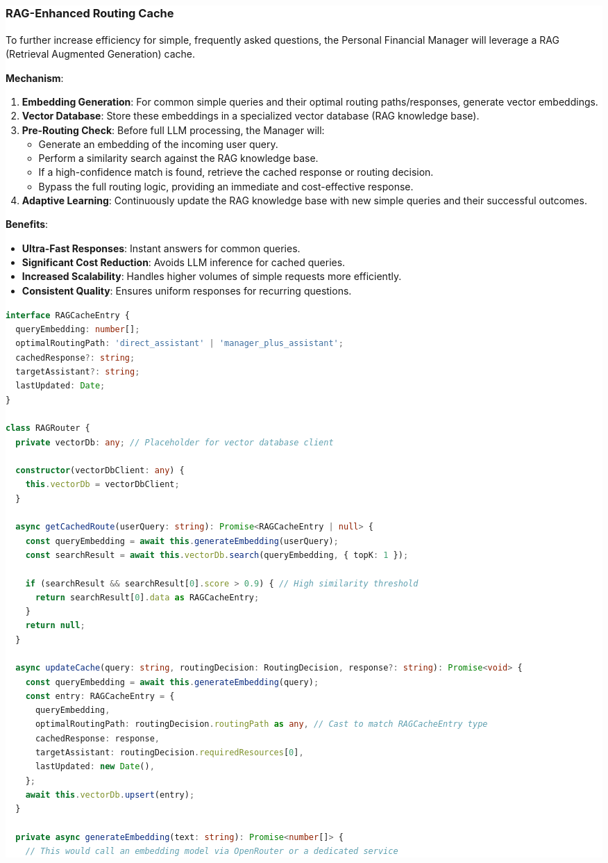 ### **RAG-Enhanced Routing Cache**

To further increase efficiency for simple, frequently asked questions, the Personal Financial Manager will leverage a RAG (Retrieval Augmented Generation) cache.

**Mechanism**:
1.  **Embedding Generation**: For common simple queries and their optimal routing paths/responses, generate vector embeddings.
2.  **Vector Database**: Store these embeddings in a specialized vector database (RAG knowledge base).
3.  **Pre-Routing Check**: Before full LLM processing, the Manager will:
    *   Generate an embedding of the incoming user query.
    *   Perform a similarity search against the RAG knowledge base.
    *   If a high-confidence match is found, retrieve the cached response or routing decision.
    *   Bypass the full routing logic, providing an immediate and cost-effective response.
4.  **Adaptive Learning**: Continuously update the RAG knowledge base with new simple queries and their successful outcomes.

**Benefits**:
- **Ultra-Fast Responses**: Instant answers for common queries.
- **Significant Cost Reduction**: Avoids LLM inference for cached queries.
- **Increased Scalability**: Handles higher volumes of simple requests more efficiently.
- **Consistent Quality**: Ensures uniform responses for recurring questions.

```typescript
interface RAGCacheEntry {
  queryEmbedding: number[];
  optimalRoutingPath: 'direct_assistant' | 'manager_plus_assistant';
  cachedResponse?: string;
  targetAssistant?: string;
  lastUpdated: Date;
}

class RAGRouter {
  private vectorDb: any; // Placeholder for vector database client

  constructor(vectorDbClient: any) {
    this.vectorDb = vectorDbClient;
  }

  async getCachedRoute(userQuery: string): Promise<RAGCacheEntry | null> {
    const queryEmbedding = await this.generateEmbedding(userQuery);
    const searchResult = await this.vectorDb.search(queryEmbedding, { topK: 1 });

    if (searchResult && searchResult[0].score > 0.9) { // High similarity threshold
      return searchResult[0].data as RAGCacheEntry;
    }
    return null;
  }

  async updateCache(query: string, routingDecision: RoutingDecision, response?: string): Promise<void> {
    const queryEmbedding = await this.generateEmbedding(query);
    const entry: RAGCacheEntry = {
      queryEmbedding,
      optimalRoutingPath: routingDecision.routingPath as any, // Cast to match RAGCacheEntry type
      cachedResponse: response,
      targetAssistant: routingDecision.requiredResources[0],
      lastUpdated: new Date(),
    };
    await this.vectorDb.upsert(entry);
  }

  private async generateEmbedding(text: string): Promise<number[]> {
    // This would call an embedding model via OpenRouter or a dedicated service
```